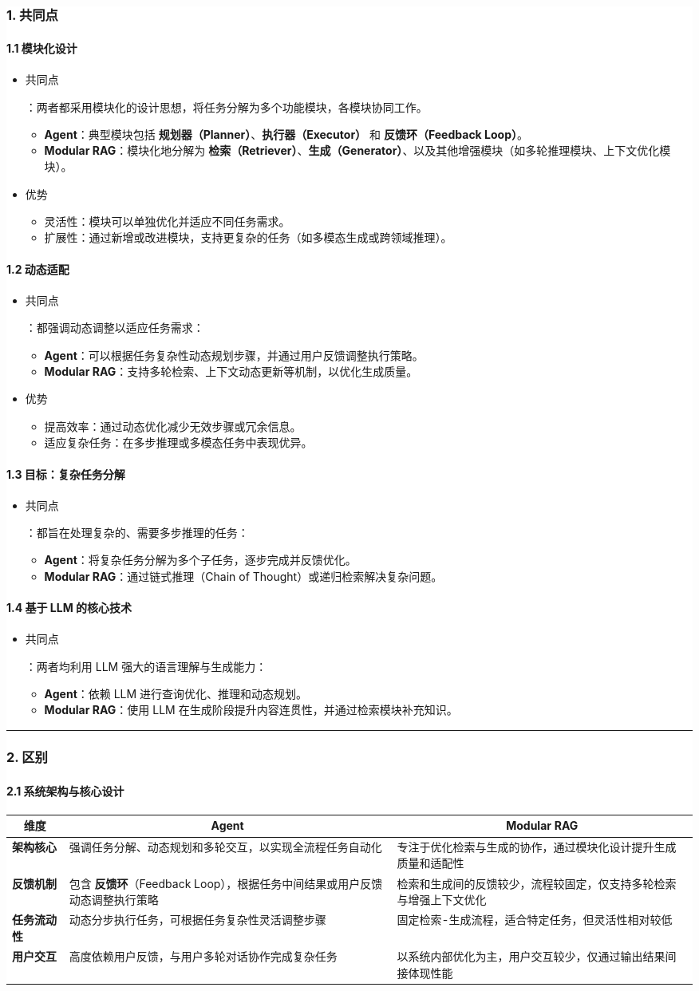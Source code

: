 ### **1. 共同点**

#### **1.1 模块化设计**

- 共同点

  ：两者都采用模块化的设计思想，将任务分解为多个功能模块，各模块协同工作。

  - **Agent**：典型模块包括 **规划器（Planner）**、**执行器（Executor）** 和 **反馈环（Feedback Loop）**。
  - **Modular RAG**：模块化地分解为 **检索（Retriever）**、**生成（Generator）**、以及其他增强模块（如多轮推理模块、上下文优化模块）。

- 优势

  - 灵活性：模块可以单独优化并适应不同任务需求。
  - 扩展性：通过新增或改进模块，支持更复杂的任务（如多模态生成或跨领域推理）。

#### **1.2 动态适配**

- 共同点

  ：都强调动态调整以适应任务需求：

  - **Agent**：可以根据任务复杂性动态规划步骤，并通过用户反馈调整执行策略。
  - **Modular RAG**：支持多轮检索、上下文动态更新等机制，以优化生成质量。

- 优势

  - 提高效率：通过动态优化减少无效步骤或冗余信息。
  - 适应复杂任务：在多步推理或多模态任务中表现优异。

#### **1.3 目标：复杂任务分解**

- 共同点

  ：都旨在处理复杂的、需要多步推理的任务：

  - **Agent**：将复杂任务分解为多个子任务，逐步完成并反馈优化。
  - **Modular RAG**：通过链式推理（Chain of Thought）或递归检索解决复杂问题。

#### **1.4 基于 LLM 的核心技术**

- 共同点

  ：两者均利用 LLM 强大的语言理解与生成能力：

  - **Agent**：依赖 LLM 进行查询优化、推理和动态规划。
  - **Modular RAG**：使用 LLM 在生成阶段提升内容连贯性，并通过检索模块补充知识。

------

### **2. 区别**

#### **2.1 系统架构与核心设计**

| **维度**       | **Agent**                                                    | **Modular RAG**                                              |
| -------------- | ------------------------------------------------------------ | ------------------------------------------------------------ |
| **架构核心**   | 强调任务分解、动态规划和多轮交互，以实现全流程任务自动化     | 专注于优化检索与生成的协作，通过模块化设计提升生成质量和适配性 |
| **反馈机制**   | 包含 **反馈环**（Feedback Loop），根据任务中间结果或用户反馈动态调整执行策略 | 检索和生成间的反馈较少，流程较固定，仅支持多轮检索与增强上下文优化 |
| **任务流动性** | 动态分步执行任务，可根据任务复杂性灵活调整步骤               | 固定检索-生成流程，适合特定任务，但灵活性相对较低            |
| **用户交互**   | 高度依赖用户反馈，与用户多轮对话协作完成复杂任务             | 以系统内部优化为主，用户交互较少，仅通过输出结果间接体现性能 |
